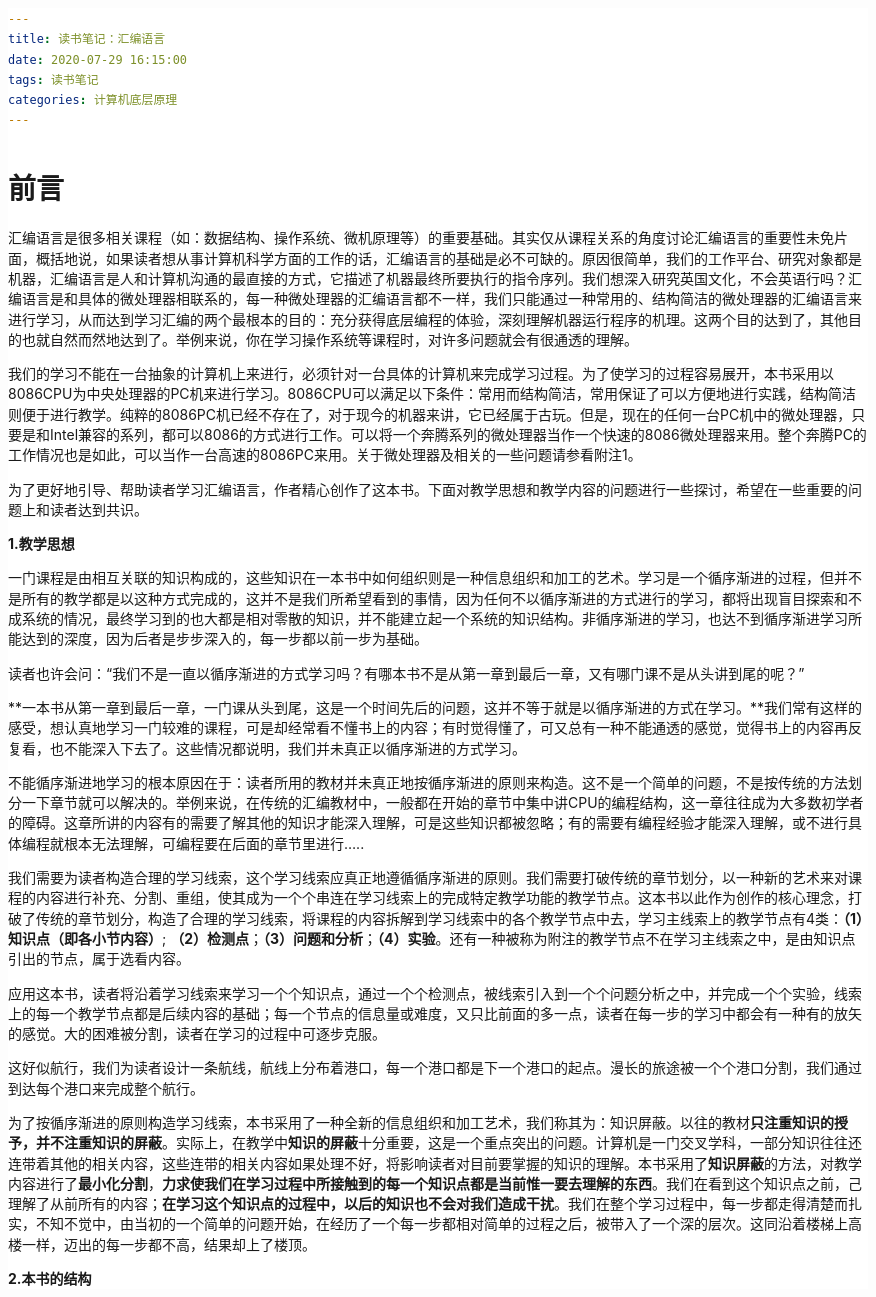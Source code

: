 ```yaml
---
title: 读书笔记：汇编语言
date: 2020-07-29 16:15:00
tags: 读书笔记
categories: 计算机底层原理
---
```


# 前言

汇编语言是很多相关课程（如：数据结构、操作系统、微机原理等）的重要基础。其实仅从课程关系的角度讨论汇编语言的重要性未免片面，概括地说，如果读者想从事计算机科学方面的工作的话，汇编语言的基础是必不可缺的。原因很简单，我们的工作平台、研究对象都是机器，汇编语言是人和计算机沟通的最直接的方式，它描述了机器最终所要执行的指令序列。我们想深入研究英国文化，不会英语行吗？汇编语言是和具体的微处理器相联系的，每一种微处理器的汇编语言都不一样，我们只能通过一种常用的、结构简洁的微处理器的汇编语言来进行学习，从而达到学习汇编的两个最根本的目的：充分获得底层编程的体验，深刻理解机器运行程序的机理。这两个目的达到了，其他目的也就自然而然地达到了。举例来说，你在学习操作系统等课程时，对许多问题就会有很通透的理解。

我们的学习不能在一台抽象的计算机上来进行，必须针对一台具体的计算机来完成学习过程。为了使学习的过程容易展开，本书采用以8086CPU为中央处理器的PC机来进行学习。8086CPU可以满足以下条件：常用而结构简洁，常用保证了可以方便地进行实践，结构简洁则便于进行教学。纯粹的8086PC机已经不存在了，对于现今的机器来讲，它已经属于古玩。但是，现在的任何一台PC机中的微处理器，只要是和Intel兼容的系列，都可以8086的方式进行工作。可以将一个奔腾系列的微处理器当作一个快速的8086微处理器来用。整个奔腾PC的工作情况也是如此，可以当作一台高速的8086PC来用。关于微处理器及相关的一些问题请参看附注1。

为了更好地引导、帮助读者学习汇编语言，作者精心创作了这本书。下面对教学思想和教学内容的问题进行一些探讨，希望在一些重要的问题上和读者达到共识。

**1.教学思想**

一门课程是由相互关联的知识构成的，这些知识在一本书中如何组织则是一种信息组织和加工的艺术。学习是一个循序渐进的过程，但并不是所有的教学都是以这种方式完成的，这并不是我们所希望看到的事情，因为任何不以循序渐进的方式进行的学习，都将出现盲目探索和不成系统的情况，最终学习到的也大都是相对零散的知识，并不能建立起一个系统的知识结构。非循序渐进的学习，也达不到循序渐进学习所能达到的深度，因为后者是步步深入的，每一步都以前一步为基础。

读者也许会问：“我们不是一直以循序渐进的方式学习吗？有哪本书不是从第一章到最后一章，又有哪门课不是从头讲到尾的呢？”

**一本书从第一章到最后一章，一门课从头到尾，这是一个时间先后的问题，这并不等于就是以循序渐进的方式在学习。**我们常有这样的感受，想认真地学习一门较难的课程，可是却经常看不懂书上的内容；有时觉得懂了，可又总有一种不能通透的感觉，觉得书上的内容再反复看，也不能深入下去了。这些情况都说明，我们并未真正以循序渐进的方式学习。

不能循序渐进地学习的根本原因在于：读者所用的教材并未真正地按循序渐进的原则来构造。这不是一个简单的问题，不是按传统的方法划分一下章节就可以解决的。举例来说，在传统的汇编教材中，一般都在开始的章节中集中讲CPU的编程结构，这一章往往成为大多数初学者的障碍。这章所讲的内容有的需要了解其他的知识才能深入理解，可是这些知识都被忽略；有的需要有编程经验才能深入理解，或不进行具体编程就根本无法理解，可编程要在后面的章节里进行…..

我们需要为读者构造合理的学习线索，这个学习线索应真正地遵循循序渐进的原则。我们需要打破传统的章节划分，以一种新的艺术来对课程的内容进行补充、分割、重组，使其成为一个个串连在学习线索上的完成特定教学功能的教学节点。这本书以此作为创作的核心理念，打破了传统的章节划分，构造了合理的学习线索，将课程的内容拆解到学习线索中的各个教学节点中去，学习主线索上的教学节点有4类：**（1）知识点（即各小节内容）**;
**（2）检测点**；**（3）问题和分析**；**（4）实验**。还有一种被称为附注的教学节点不在学习主线索之中，是由知识点引出的节点，属于选看内容。

应用这本书，读者将沿着学习线索来学习一个个知识点，通过一个个检测点，被线索引入到一个个问题分析之中，并完成一个个实验，线索上的每一个教学节点都是后续内容的基础；每一个节点的信息量或难度，又只比前面的多一点，读者在每一步的学习中都会有一种有的放矢的感觉。大的困难被分割，读者在学习的过程中可逐步克服。

这好似航行，我们为读者设计一条航线，航线上分布着港口，每一个港口都是下一个港口的起点。漫长的旅途被一个个港口分割，我们通过到达每个港口来完成整个航行。

为了按循序渐进的原则构造学习线索，本书采用了一种全新的信息组织和加工艺术，我们称其为：知识屏蔽。以往的教材**只注重知识的授予，并不注重知识的屏蔽**。实际上，在教学中**知识的屏蔽**十分重要，这是一个重点突出的问题。计算机是一门交叉学科，一部分知识往往还连带着其他的相关内容，这些连带的相关内容如果处理不好，将影响读者对目前要掌握的知识的理解。本书采用了**知识屏蔽**的方法，对教学内容进行了**最小化分割**，**力求使我们在学习过程中所接触到的每一个知识点都是当前惟一要去理解的东西**。我们在看到这个知识点之前，己理解了从前所有的内容；**在学习这个知识点的过程中，以后的知识也不会对我们造成干扰**。我们在整个学习过程中，每一步都走得清楚而扎实，不知不觉中，由当初的一个简单的问题开始，在经历了一个每一步都相对简单的过程之后，被带入了一个深的层次。这同沿着楼梯上高楼一样，迈出的每一步都不高，结果却上了楼顶。

**2.本书的结构**
